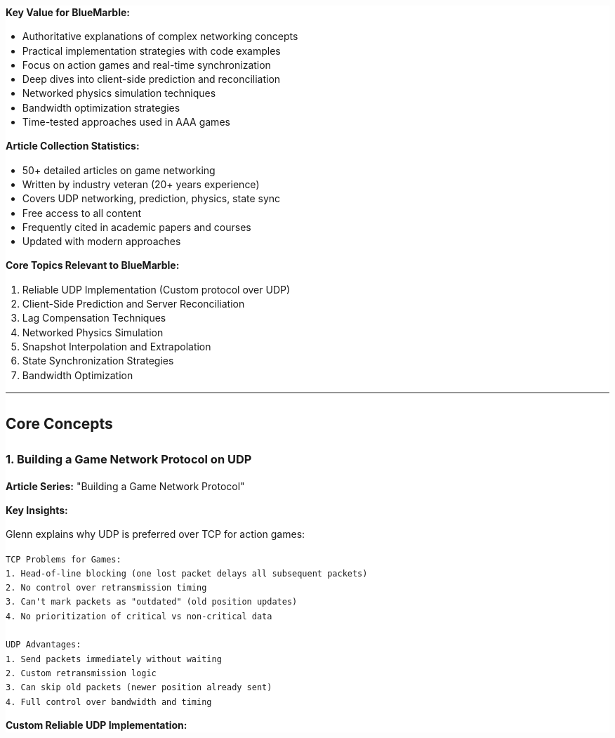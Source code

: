 **Key Value for BlueMarble:**
- Authoritative explanations of complex networking concepts
- Practical implementation strategies with code examples
- Focus on action games and real-time synchronization
- Deep dives into client-side prediction and reconciliation
- Networked physics simulation techniques
- Bandwidth optimization strategies
- Time-tested approaches used in AAA games

**Article Collection Statistics:**
- 50+ detailed articles on game networking
- Written by industry veteran (20+ years experience)
- Covers UDP networking, prediction, physics, state sync
- Free access to all content
- Frequently cited in academic papers and courses
- Updated with modern approaches

**Core Topics Relevant to BlueMarble:**
1. Reliable UDP Implementation (Custom protocol over UDP)
2. Client-Side Prediction and Server Reconciliation
3. Lag Compensation Techniques
4. Networked Physics Simulation
5. Snapshot Interpolation and Extrapolation
6. State Synchronization Strategies
7. Bandwidth Optimization

---

## Core Concepts

### 1. Building a Game Network Protocol on UDP

**Article Series:** "Building a Game Network Protocol"

**Key Insights:**

Glenn explains why UDP is preferred over TCP for action games:

```
TCP Problems for Games:
1. Head-of-line blocking (one lost packet delays all subsequent packets)
2. No control over retransmission timing
3. Can't mark packets as "outdated" (old position updates)
4. No prioritization of critical vs non-critical data

UDP Advantages:
1. Send packets immediately without waiting
2. Custom retransmission logic
3. Can skip old packets (newer position already sent)
4. Full control over bandwidth and timing
```

**Custom Reliable UDP Implementation:**
